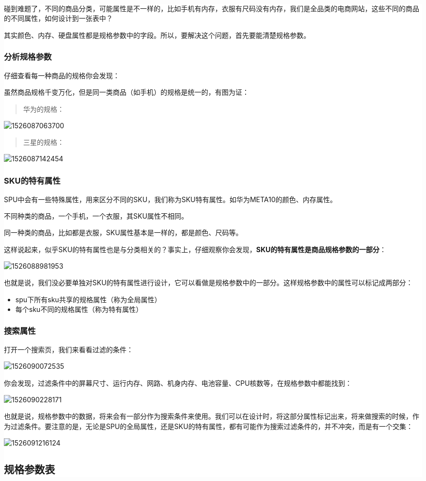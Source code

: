 碰到难题了，不同的商品分类，可能属性是不一样的，比如手机有内存，衣服有尺码没有内存，我们是全品类的电商网站，这些不同的商品的不同属性，如何设计到一张表中？

其实颜色、内存、硬盘属性都是规格参数中的字段。所以，要解决这个问题，首先要能清楚规格参数。

### 分析规格参数

仔细查看每一种商品的规格你会发现：

虽然商品规格千变万化，但是同一类商品（如手机）的规格是统一的，有图为证：

> 华为的规格：

 ![1526087063700](https://cdn.static.note.zzrfdsn.cn/images/project/leyoumall/1526087063700.png)



> 三星的规格：

 ![1526087142454](https://cdn.static.note.zzrfdsn.cn/images/project/leyoumall/1526087142454.png)



### SKU的特有属性

SPU中会有一些特殊属性，用来区分不同的SKU，我们称为SKU特有属性。如华为META10的颜色、内存属性。

不同种类的商品，一个手机，一个衣服，其SKU属性不相同。

同一种类的商品，比如都是衣服，SKU属性基本是一样的，都是颜色、尺码等。

这样说起来，似乎SKU的特有属性也是与分类相关的？事实上，仔细观察你会发现，**SKU的特有属性是商品规格参数的一部分**：

![1526088981953](https://cdn.static.note.zzrfdsn.cn/images/project/leyoumall/1526088981953.png)

也就是说，我们没必要单独对SKU的特有属性进行设计，它可以看做是规格参数中的一部分。这样规格参数中的属性可以标记成两部分：

- spu下所有sku共享的规格属性（称为全局属性）
- 每个sku不同的规格属性（称为特有属性）



### 搜索属性

打开一个搜索页，我们来看看过滤的条件：

![1526090072535](https://cdn.static.note.zzrfdsn.cn/images/project/leyoumall/1526090072535.png)

你会发现，过滤条件中的屏幕尺寸、运行内存、网路、机身内存、电池容量、CPU核数等，在规格参数中都能找到：

 ![1526090228171](https://cdn.static.note.zzrfdsn.cn/images/project/leyoumall/1526090228171.png)

也就是说，规格参数中的数据，将来会有一部分作为搜索条件来使用。我们可以在设计时，将这部分属性标记出来，将来做搜索的时候，作为过滤条件。要注意的是，无论是SPU的全局属性，还是SKU的特有属性，都有可能作为搜索过滤条件的，并不冲突，而是有一个交集：

 ![1526091216124](https://cdn.static.note.zzrfdsn.cn/images/project/leyoumall/1526091216124.png)



## 规格参数表
